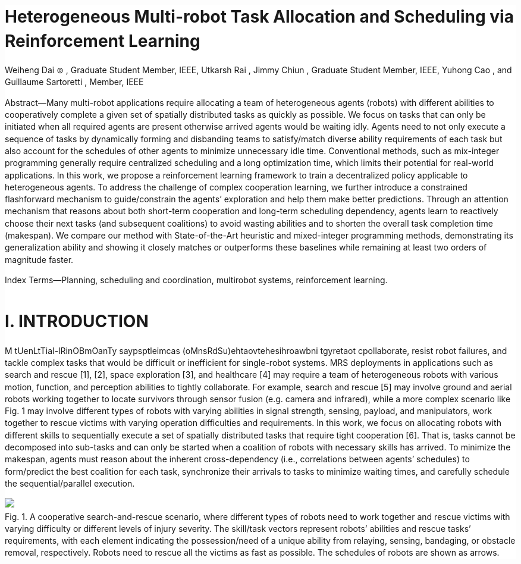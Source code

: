 # Heterogeneous Multi-robot Task Allocation and Scheduling via Reinforcement Learning  

Weiheng Dai $\circledcirc$ , Graduate Student Member, IEEE, Utkarsh Rai , Jimmy Chiun , Graduate Student Member, IEEE, Yuhong Cao , and Guillaume Sartoretti , Member, IEEE  

Abstract—Many multi-robot applications require allocating a team of heterogeneous agents (robots) with different abilities to cooperatively complete a given set of spatially distributed tasks as quickly as possible. We focus on tasks that can only be initiated when all required agents are present otherwise arrived agents would be waiting idly. Agents need to not only execute a sequence of tasks by dynamically forming and disbanding teams to satisfy/match diverse ability requirements of each task but also account for the schedules of other agents to minimize unnecessary idle time. Conventional methods, such as mix-integer programming generally require centralized scheduling and a long optimization time, which limits their potential for real-world applications. In this work, we propose a reinforcement learning framework to train a decentralized policy applicable to heterogeneous agents. To address the challenge of complex cooperation learning, we further introduce a constrained flashforward mechanism to guide/constrain the agents’ exploration and help them make better predictions. Through an attention mechanism that reasons about both short-term cooperation and long-term scheduling dependency, agents learn to reactively choose their next tasks (and subsequent coalitions) to avoid wasting abilities and to shorten the overall task completion time (makespan). We compare our method with State-of-the-Art heuristic and mixed-integer programming methods, demonstrating its generalization ability and showing it closely matches or outperforms these baselines while remaining at least two orders of magnitude faster.  

Index Terms—Planning, scheduling and coordination, multirobot systems, reinforcement learning.  

# I. INTRODUCTION  

M tUenLtTiaI-lRinOBmOanTy saypsptleimcas (oMnsRdSu)ehtaovtehesihroawbni tgyretaot cpollaborate, resist robot failures, and tackle complex tasks that would be difficult or inefficient for single-robot systems. MRS deployments in applications such as search and rescue [1], [2], space exploration [3], and healthcare [4] may require a team of heterogeneous robots with various motion, function, and perception abilities to tightly collaborate. For example, search and rescue [5] may involve ground and aerial robots working together to locate survivors through sensor fusion (e.g. camera and infrared), while a more complex scenario like Fig. 1 may involve different types of robots with varying abilities in signal strength, sensing, payload, and manipulators, work together to rescue victims with varying operation difficulties and requirements. In this work, we focus on allocating robots with different skills to sequentially execute a set of spatially distributed tasks that require tight cooperation [6]. That is, tasks cannot be decomposed into sub-tasks and can only be started when a coalition of robots with necessary skills has arrived. To minimize the makespan, agents must reason about the inherent cross-dependency (i.e., correlations between agents’ schedules) to form/predict the best coalition for each task, synchronize their arrivals to tasks to minimize waiting times, and carefully schedule the sequential/parallel execution.  

![](https://cdn-mineru.openxlab.org.cn/extract/bad4c89e-439c-4b1b-932d-427d0b6ce849/675dd7a7889b4dbdffff45e411ca2afe1835c6853ad61b58fe7a131560a154a3.jpg)  
Fig. 1. A cooperative search-and-rescue scenario, where different types of robots need to work together and rescue victims with varying difficulty or different levels of injury severity. The skill/task vectors represent robots’ abilities and rescue tasks’ requirements, with each element indicating the possession/need of a unique ability from relaying, sensing, bandaging, or obstacle removal, respectively. Robots need to rescue all the victims as fast as possible. The schedules of robots are shown as arrows.  
